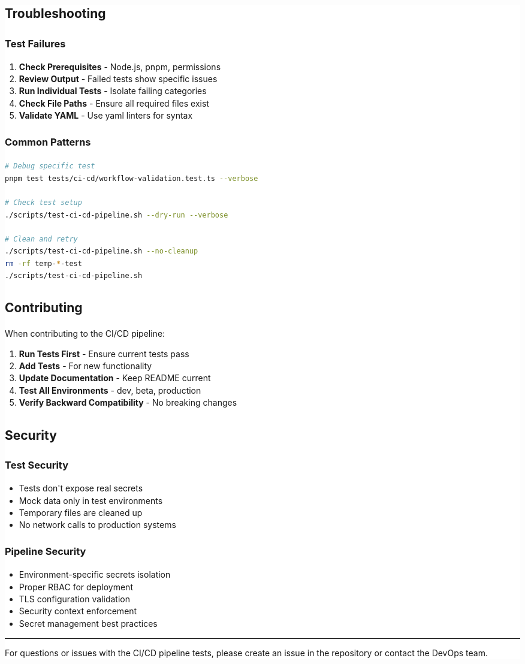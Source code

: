 ## Troubleshooting

### Test Failures

1. **Check Prerequisites** - Node.js, pnpm, permissions
2. **Review Output** - Failed tests show specific issues
3. **Run Individual Tests** - Isolate failing categories
4. **Check File Paths** - Ensure all required files exist
5. **Validate YAML** - Use yaml linters for syntax

### Common Patterns

```bash
# Debug specific test
pnpm test tests/ci-cd/workflow-validation.test.ts --verbose

# Check test setup
./scripts/test-ci-cd-pipeline.sh --dry-run --verbose

# Clean and retry
./scripts/test-ci-cd-pipeline.sh --no-cleanup
rm -rf temp-*-test
./scripts/test-ci-cd-pipeline.sh
```

## Contributing

When contributing to the CI/CD pipeline:

1. **Run Tests First** - Ensure current tests pass
2. **Add Tests** - For new functionality
3. **Update Documentation** - Keep README current
4. **Test All Environments** - dev, beta, production
5. **Verify Backward Compatibility** - No breaking changes

## Security

### Test Security

- Tests don't expose real secrets
- Mock data only in test environments
- Temporary files are cleaned up
- No network calls to production systems

### Pipeline Security

- Environment-specific secrets isolation
- Proper RBAC for deployment
- TLS configuration validation
- Security context enforcement
- Secret management best practices

---

For questions or issues with the CI/CD pipeline tests, please create an issue in the repository or contact the DevOps team.